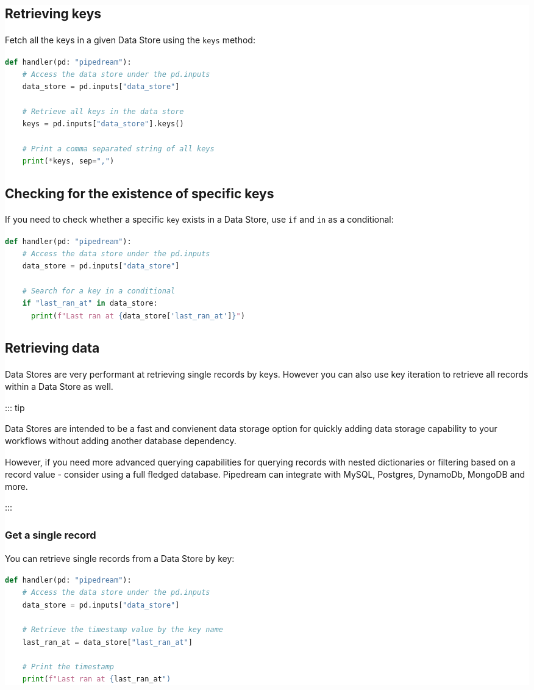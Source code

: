 ## Retrieving keys

Fetch all the keys in a given Data Store using the `keys` method:

```python
def handler(pd: "pipedream"):
    # Access the data store under the pd.inputs
    data_store = pd.inputs["data_store"]

    # Retrieve all keys in the data store
    keys = pd.inputs["data_store"].keys()

    # Print a comma separated string of all keys
    print(*keys, sep=",")
```

## Checking for the existence of specific keys

If you need to check whether a specific `key` exists in a Data Store, use `if` and `in` as a conditional:

```python
def handler(pd: "pipedream"):
    # Access the data store under the pd.inputs
    data_store = pd.inputs["data_store"]

    # Search for a key in a conditional
    if "last_ran_at" in data_store:
      print(f"Last ran at {data_store['last_ran_at']}")
```

## Retrieving data

Data Stores are very performant at retrieving single records by keys. However you can also use key iteration to retrieve all records within a Data Store as well.

::: tip

Data Stores are intended to be a fast and convienent data storage option for quickly adding data storage capability to your workflows without adding another database dependency.

However, if you need more advanced querying capabilities for querying records with nested dictionaries or filtering based on a record value - consider using a full fledged database. Pipedream can integrate with MySQL, Postgres, DynamoDb, MongoDB and more.

:::

### Get a single record

You can retrieve single records from a Data Store by key:

```python
def handler(pd: "pipedream"):
    # Access the data store under the pd.inputs
    data_store = pd.inputs["data_store"]

    # Retrieve the timestamp value by the key name
    last_ran_at = data_store["last_ran_at"]

    # Print the timestamp
    print(f"Last ran at {last_ran_at")
```
